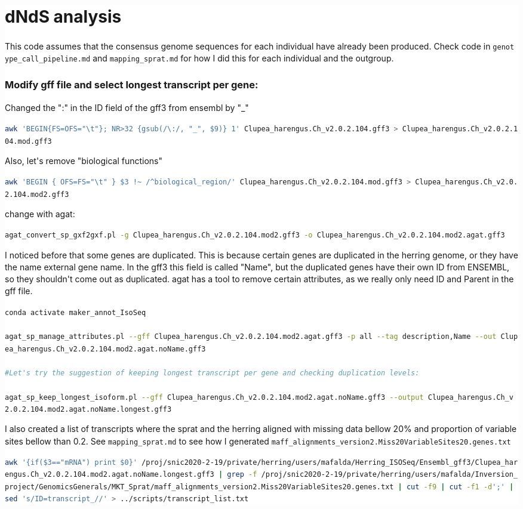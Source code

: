# dNdS analysis

This code assumes that the consensus genome sequences for each individual have already been produced. Check code in `genotype_call_pipeline.md` and `mapping_sprat.md` for how I did this for each individual and the outgroup.

### Modify gff file and select longest transcript per gene:

Changed the ":" in the ID field of the gff3 from ensembl by "_"

~~~bash
awk 'BEGIN{FS=OFS="\t"}; NR>32 {gsub(/\:/, "_", $9)} 1' Clupea_harengus.Ch_v2.0.2.104.gff3 > Clupea_harengus.Ch_v2.0.2.104.mod.gff3
~~~

Also, let's remove "biological functions"

~~~bash
awk 'BEGIN { OFS=FS="\t" } $3 !~ /^biological_region/' Clupea_harengus.Ch_v2.0.2.104.mod.gff3 > Clupea_harengus.Ch_v2.0.2.104.mod2.gff3
~~~

change with agat:

~~~bash
agat_convert_sp_gxf2gxf.pl -g Clupea_harengus.Ch_v2.0.2.104.mod2.gff3 -o Clupea_harengus.Ch_v2.0.2.104.mod2.agat.gff3
~~~

I noticed before that some genes are duplicated. This is because certain genes are duplicated in the herring genome, or they have the name external gene name. In the gff3 this field is called "Name", but the duplicated genes have their own ID from ENSEMBL, so they shouldn't come out as duplicated. agat has a tool to remove certain attributes, as we really only need ID and Parent in the gff file.

~~~bash
conda activate maker_annot_IsoSeq

agat_sp_manage_attributes.pl --gff Clupea_harengus.Ch_v2.0.2.104.mod2.agat.gff3 -p all --tag description,Name --out Clupea_harengus.Ch_v2.0.2.104.mod2.agat.noName.gff3

#Let's try the suggestion of keeping longest transcript per gene and checking duplication levels:

agat_sp_keep_longest_isoform.pl --gff Clupea_harengus.Ch_v2.0.2.104.mod2.agat.noName.gff3 --output Clupea_harengus.Ch_v2.0.2.104.mod2.agat.noName.longest.gff3
~~~

I also created a list of transcripts where the sprat and the herring aligned with missing data bellow 20% and proportion of variable sites bellow than 0.2. See `mapping_sprat.md` to see how I generated `maff_alignments_version2.Miss20VariableSites20.genes.txt`

~~~bash
awk '{if($3=="mRNA") print $0}' /proj/snic2020-2-19/private/herring/users/mafalda/Herring_ISOSeq/Ensembl_gff3/Clupea_harengus.Ch_v2.0.2.104.mod2.agat.noName.longest.gff3 | grep -f /proj/snic2020-2-19/private/herring/users/mafalda/Inversion_project/GenomicsGenerals/MKT_Sprat/maff_alignments_version2.Miss20VariableSites20.genes.txt | cut -f9 | cut -f1 -d';' | sed 's/ID=transcript_//' > ../scripts/transcript_list.txt
~~~
